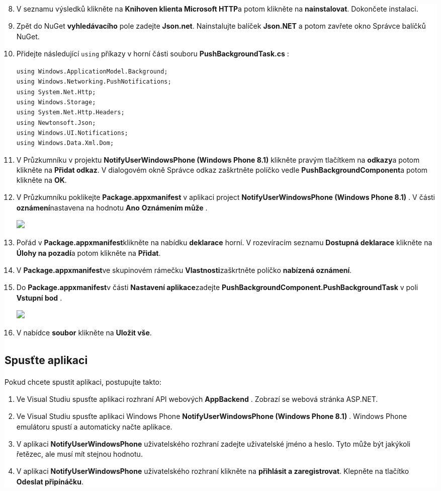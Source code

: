 8. V seznamu výsledků klikněte na **Knihoven klienta Microsoft HTTP**a potom klikněte na **nainstalovat**. Dokončete instalaci.

9. Zpět do NuGet **vyhledávacího** pole zadejte **Json.net**. Nainstalujte balíček **Json.NET** a potom zavřete okno Správce balíčků NuGet.

10. Přidejte následující `using` příkazy v horní části souboru **PushBackgroundTask.cs** :

        using Windows.ApplicationModel.Background;
        using Windows.Networking.PushNotifications;
        using System.Net.Http;
        using Windows.Storage;
        using System.Net.Http.Headers;
        using Newtonsoft.Json;
        using Windows.UI.Notifications;
        using Windows.Data.Xml.Dom;

11. V Průzkumníku v projektu **NotifyUserWindowsPhone (Windows Phone 8.1)** klikněte pravým tlačítkem na **odkazy**a potom klikněte na **Přidat odkaz**. V dialogovém okně Správce odkaz zaškrtněte políčko vedle **PushBackgroundComponent**a potom klikněte na **OK**.

12. V Průzkumníku poklikejte **Package.appxmanifest** v aplikaci project **NotifyUserWindowsPhone (Windows Phone 8.1)** . V části **oznámení**nastavena na hodnotu **Ano** **Oznámením může** .

    ![][3]

13. Pořád v **Package.appxmanifest**klikněte na nabídku **deklarace** horní. V rozevíracím seznamu **Dostupná deklarace** klikněte na **Úlohy na pozadí**a potom klikněte na **Přidat**.

14. V **Package.appxmanifest**ve skupinovém rámečku **Vlastnosti**zaškrtněte políčko **nabízená oznámení**.

15. Do **Package.appxmanifest**v části **Nastavení aplikace**zadejte **PushBackgroundComponent.PushBackgroundTask** v poli **Vstupní bod** .

    ![][13]

16. V nabídce **soubor** klikněte na **Uložit vše**.

## <a name="run-the-application"></a>Spusťte aplikaci

Pokud chcete spustit aplikaci, postupujte takto:

1. Ve Visual Studiu spusťte aplikaci rozhraní API webových **AppBackend** . Zobrazí se webová stránka ASP.NET.

2. Ve Visual Studiu spusťte aplikaci Windows Phone **NotifyUserWindowsPhone (Windows Phone 8.1)** . Windows Phone emulátoru spustí a automaticky načte aplikace.

3. V aplikaci **NotifyUserWindowsPhone** uživatelského rozhraní zadejte uživatelské jméno a heslo. Tyto může být jakýkoli řetězec, ale musí mít stejnou hodnotu.

4. V aplikaci **NotifyUserWindowsPhone** uživatelského rozhraní klikněte na **přihlásit a zaregistrovat**. Klepněte na tlačítko **Odeslat připínáčku**.

[3]: ./media/notification-hubs-aspnet-backend-windows-dotnet-secure-push/notification-hubs-secure-push3.png
[12]: ./media/notification-hubs-aspnet-backend-windows-dotnet-secure-push/notification-hubs-secure-push12.png
[13]: ./media/notification-hubs-aspnet-backend-windows-dotnet-secure-push/notification-hubs-secure-push13.png
